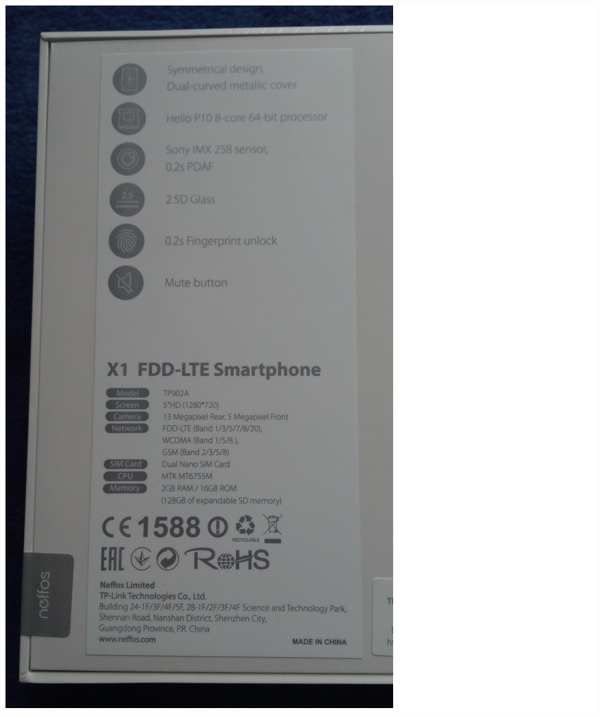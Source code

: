 ![neffos-x1-tp-link-smartfon-opakowanie](/img/2017/04/002.neffos-x1-tp-link-smartfon-opakowanie.jpg#huge)
